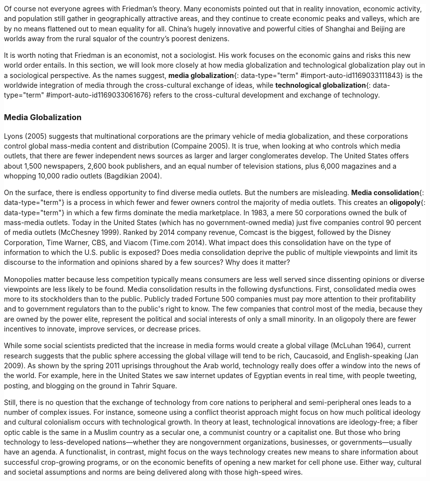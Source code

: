 Of course not everyone agrees with Friedman’s theory. Many economists pointed out that in reality innovation, economic activity, and population still gather in geographically attractive areas, and they continue to create economic peaks and valleys, which are by no means flattened out to mean equality for all. China’s hugely innovative and powerful cities of Shanghai and Beijing are worlds away from the rural squalor of the country’s poorest denizens.

It is worth noting that Friedman is an economist, not a sociologist. His work focuses on the economic gains and risks this new world order entails. In this section, we will look more closely at how media globalization and technological globalization play out in a sociological perspective. As the names suggest, **media globalization**{: data-type="term" #import-auto-id1169033111843} is the worldwide integration of media through the cross-cultural exchange of ideas, while **technological globalization**{: data-type="term" #import-auto-id1169033061676} refers to the cross-cultural development and exchange of technology.

###  Media Globalization 

Lyons (2005) suggests that multinational corporations are the primary vehicle of media globalization, and these corporations control global mass-media content and distribution (Compaine 2005). It is true, when looking at who controls which media outlets, that there are fewer independent news sources as larger and larger conglomerates develop. The United States offers about 1,500 newspapers, 2,600 book publishers, and an equal number of television stations, plus 6,000 magazines and a whopping 10,000 radio outlets (Bagdikian 2004).

On the surface, there is endless opportunity to find diverse media outlets. But the numbers are misleading. **Media consolidation**{: data-type="term"} is a process in which fewer and fewer owners control the majority of media outlets. This creates an **oligopoly**{: data-type="term"} in which a few firms dominate the media marketplace. In 1983, a mere 50 corporations owned the bulk of mass-media outlets. Today in the United States (which has no government-owned media) just five companies control 90 percent of media outlets (McChesney 1999). Ranked by 2014 company revenue, Comcast is the biggest, followed by the Disney Corporation, Time Warner, CBS, and Viacom (Time.com 2014). What impact does this consolidation have on the type of information to which the U.S. public is exposed? Does media consolidation deprive the public of multiple viewpoints and limit its discourse to the information and opinions shared by a few sources? Why does it matter?

Monopolies matter because less competition typically means consumers are less well served since dissenting opinions or diverse viewpoints are less likely to be found. Media consolidation results in the following dysfunctions. First, consolidated media owes more to its stockholders than to the public. Publicly traded Fortune 500 companies must pay more attention to their profitability and to government regulators than to the public\'s right to know. The few companies that control most of the media, because they are owned by the power elite, represent the political and social interests of only a small minority. In an oligopoly there are fewer incentives to innovate, improve services, or decrease prices.

While some social scientists predicted that the increase in media forms would create a global village (McLuhan 1964), current research suggests that the public sphere accessing the global village will tend to be rich, Caucasoid, and English-speaking (Jan 2009). As shown by the spring 2011 uprisings throughout the Arab world, technology really does offer a window into the news of the world. For example, here in the United States we saw internet updates of Egyptian events in real time, with people tweeting, posting, and blogging on the ground in Tahrir Square.

Still, there is no question that the exchange of technology from core nations to peripheral and semi-peripheral ones leads to a number of complex issues. For instance, someone using a conflict theorist approach might focus on how much political ideology and cultural colonialism occurs with technological growth. In theory at least, technological innovations are ideology-free; a fiber optic cable is the same in a Muslim country as a secular one, a communist country or a capitalist one. But those who bring technology to less-developed nations—whether they are nongovernment organizations, businesses, or governments—usually have an agenda. A functionalist, in contrast, might focus on the ways technology creates new means to share information about successful crop-growing programs, or on the economic benefits of opening a new market for cell phone use. Either way, cultural and societal assumptions and norms are being delivered along with those high-speed wires.
